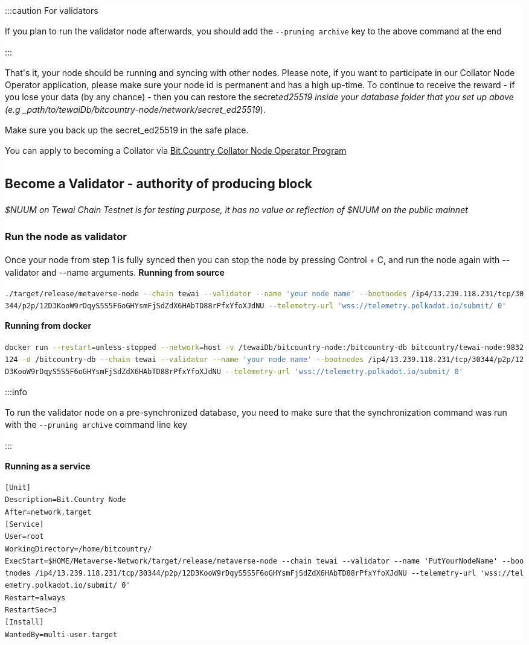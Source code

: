 :::caution For validators

If you plan to run the validator node afterwards, you should add the
`--pruning archive` key to the above command at the end

:::

That's it, your node should be running and syncing with other nodes. Please
note, if you want to participate in our Collator Node Operator application,
please make sure your node id is permanent and has a high up-time. To continue
to receive the reward - if you lose your data (by any chance) - then you can
restore the secret*ed25519 inside your database folder that you set up above
(e.g \_path/to/tewaiDb/bitcountry-node/network/secret_ed25519*).

Make sure you back up the secret_ed25519 in the safe place.

You can apply to becoming a Collator via
[Bit.Country Collator Node Operator Program](https://forms.zohopublic.com/industryconnect/form/BCCollatorNodeApplication/formperma/ua5J1ddpxRlIoLmc-dEZgqKa2rAL7zRMUy7sBHiEyds)

## **Become a Validator - authority of producing block**

_$NUUM on Tewai Chain Testnet is for testing purpose, it has no value or
reflection of $NUUM on the public mainnet_

### Run the node as validator

Once your node from step 1 is fully synced then you can stop the node by
pressing Control + C, and run the node again with --validator and --name
arguments. **Running from source**

```sh
./target/release/metaverse-node --chain tewai --validator --name 'your node name' --bootnodes /ip4/13.239.118.231/tcp/30344/p2p/12D3KooW9rDqyS5S5F6oGHYsmFjSdZdX6HAbTD88rPfxYfoXJdNU --telemetry-url 'wss://telemetry.polkadot.io/submit/ 0'
```

**Running from docker**

```sh
docker run --restart=unless-stopped --network=host -v /tewaiDb/bitcountry-node:/bitcountry-db bitcountry/tewai-node:9832124 -d /bitcountry-db --chain tewai --validator --name 'your node name' --bootnodes /ip4/13.239.118.231/tcp/30344/p2p/12D3KooW9rDqyS5S5F6oGHYsmFjSdZdX6HAbTD88rPfxYfoXJdNU --telemetry-url 'wss://telemetry.polkadot.io/submit/ 0'
```

:::info

To run the validator node on a pre-synchronized database, you need to make sure
that the synchronization command was run with the `--pruning archive` command
line key

:::

**Running as a service**

```
[Unit]
Description=Bit.Country Node
After=network.target
[Service]
User=root
WorkingDirectory=/home/bitcountry/
ExecStart=$HOME/Metaverse-Network/target/release/metaverse-node --chain tewai --validator --name 'PutYourNodeName' --bootnodes /ip4/13.239.118.231/tcp/30344/p2p/12D3KooW9rDqyS5S5F6oGHYsmFjSdZdX6HAbTD88rPfxYfoXJdNU --telemetry-url 'wss://telemetry.polkadot.io/submit/ 0'
Restart=always
RestartSec=3
[Install]
WantedBy=multi-user.target
```